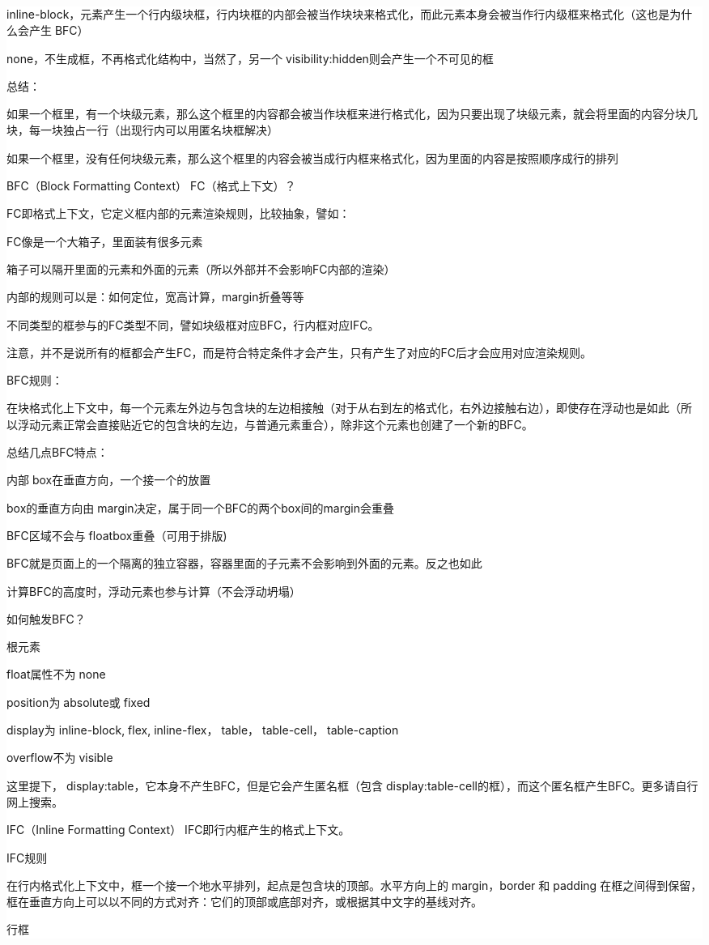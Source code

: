 inline-block，元素产生一个行内级块框，行内块框的内部会被当作块块来格式化，而此元素本身会被当作行内级框来格式化（这也是为什么会产生 BFC）

none，不生成框，不再格式化结构中，当然了，另一个 visibility:hidden则会产生一个不可见的框

总结：

如果一个框里，有一个块级元素，那么这个框里的内容都会被当作块框来进行格式化，因为只要出现了块级元素，就会将里面的内容分块几块，每一块独占一行（出现行内可以用匿名块框解决）

如果一个框里，没有任何块级元素，那么这个框里的内容会被当成行内框来格式化，因为里面的内容是按照顺序成行的排列

BFC（Block Formatting Context）
FC（格式上下文）？

FC即格式上下文，它定义框内部的元素渲染规则，比较抽象，譬如：

FC像是一个大箱子，里面装有很多元素

箱子可以隔开里面的元素和外面的元素（所以外部并不会影响FC内部的渲染）

内部的规则可以是：如何定位，宽高计算，margin折叠等等

不同类型的框参与的FC类型不同，譬如块级框对应BFC，行内框对应IFC。

注意，并不是说所有的框都会产生FC，而是符合特定条件才会产生，只有产生了对应的FC后才会应用对应渲染规则。

BFC规则：

在块格式化上下文中，每一个元素左外边与包含块的左边相接触（对于从右到左的格式化，右外边接触右边），即使存在浮动也是如此（所以浮动元素正常会直接贴近它的包含块的左边，与普通元素重合），除非这个元素也创建了一个新的BFC。

总结几点BFC特点：

内部 box在垂直方向，一个接一个的放置

box的垂直方向由 margin决定，属于同一个BFC的两个box间的margin会重叠

BFC区域不会与 floatbox重叠（可用于排版)

BFC就是页面上的一个隔离的独立容器，容器里面的子元素不会影响到外面的元素。反之也如此

计算BFC的高度时，浮动元素也参与计算（不会浮动坍塌）

如何触发BFC？

根元素

float属性不为 none

position为 absolute或 fixed

display为 inline-block, flex, inline-flex， table， table-cell， table-caption

overflow不为 visible

这里提下， display:table，它本身不产生BFC，但是它会产生匿名框（包含 display:table-cell的框），而这个匿名框产生BFC。更多请自行网上搜索。

IFC（Inline Formatting Context）
IFC即行内框产生的格式上下文。

IFC规则

在行内格式化上下文中，框一个接一个地水平排列，起点是包含块的顶部。水平方向上的 margin，border 和 padding 在框之间得到保留，框在垂直方向上可以以不同的方式对齐：它们的顶部或底部对齐，或根据其中文字的基线对齐。

行框

